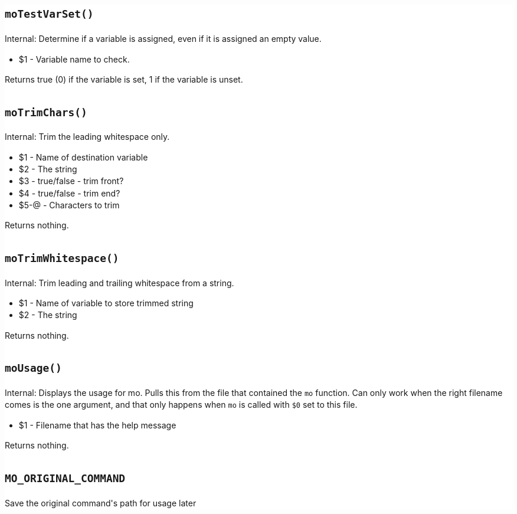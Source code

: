 `moTestVarSet()`
----------------

Internal: Determine if a variable is assigned, even if it is assigned an empty value.

* $1 - Variable name to check.

Returns true (0) if the variable is set, 1 if the variable is unset.


`moTrimChars()`
---------------

Internal: Trim the leading whitespace only.

* $1   - Name of destination variable
* $2   - The string
* $3   - true/false - trim front?
* $4   - true/false - trim end?
* $5-@ - Characters to trim

Returns nothing.


`moTrimWhitespace()`
--------------------

Internal: Trim leading and trailing whitespace from a string.

* $1 - Name of variable to store trimmed string
* $2 - The string

Returns nothing.


`moUsage()`
-----------

Internal: Displays the usage for mo.  Pulls this from the file that contained the `mo` function.  Can only work when the right filename comes is the one argument, and that only happens when `mo` is called with `$0` set to this file.

* $1 - Filename that has the help message

Returns nothing.


`MO_ORIGINAL_COMMAND`
---------------------

Save the original command's path for usage later


[mo]: ./mo
[tomdoc.sh]: https://github.com/mlafeldt/tomdoc.sh

